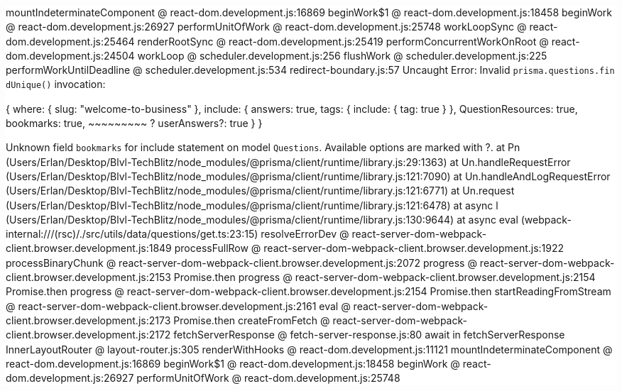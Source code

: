 mountIndeterminateComponent @ react-dom.development.js:16869
beginWork$1 @ react-dom.development.js:18458
beginWork @ react-dom.development.js:26927
performUnitOfWork @ react-dom.development.js:25748
workLoopSync @ react-dom.development.js:25464
renderRootSync @ react-dom.development.js:25419
performConcurrentWorkOnRoot @ react-dom.development.js:24504
workLoop @ scheduler.development.js:256
flushWork @ scheduler.development.js:225
performWorkUntilDeadline @ scheduler.development.js:534
redirect-boundary.js:57 Uncaught Error: 
Invalid `prisma.questions.findUnique()` invocation:

{
  where: {
    slug: "welcome-to-business"
  },
  include: {
    answers: true,
    tags: {
      include: {
        tag: true
      }
    },
    QuestionResources: true,
    bookmarks: true,
    ~~~~~~~~~
?   userAnswers?: true
  }
}

Unknown field `bookmarks` for include statement on model `Questions`. Available options are marked with ?.
    at Pn (Users/Erlan/Desktop/Blvl-TechBlitz/node_modules/@prisma/client/runtime/library.js:29:1363)
    at Un.handleRequestError (Users/Erlan/Desktop/Blvl-TechBlitz/node_modules/@prisma/client/runtime/library.js:121:7090)
    at Un.handleAndLogRequestError (Users/Erlan/Desktop/Blvl-TechBlitz/node_modules/@prisma/client/runtime/library.js:121:6771)
    at Un.request (Users/Erlan/Desktop/Blvl-TechBlitz/node_modules/@prisma/client/runtime/library.js:121:6478)
    at async l (Users/Erlan/Desktop/Blvl-TechBlitz/node_modules/@prisma/client/runtime/library.js:130:9644)
    at async eval (webpack-internal:///(rsc)/./src/utils/data/questions/get.ts:23:15)
resolveErrorDev @ react-server-dom-webpack-client.browser.development.js:1849
processFullRow @ react-server-dom-webpack-client.browser.development.js:1922
processBinaryChunk @ react-server-dom-webpack-client.browser.development.js:2072
progress @ react-server-dom-webpack-client.browser.development.js:2153
Promise.then
progress @ react-server-dom-webpack-client.browser.development.js:2154
Promise.then
progress @ react-server-dom-webpack-client.browser.development.js:2154
Promise.then
startReadingFromStream @ react-server-dom-webpack-client.browser.development.js:2161
eval @ react-server-dom-webpack-client.browser.development.js:2173
Promise.then
createFromFetch @ react-server-dom-webpack-client.browser.development.js:2172
fetchServerResponse @ fetch-server-response.js:80
await in fetchServerResponse
InnerLayoutRouter @ layout-router.js:305
renderWithHooks @ react-dom.development.js:11121
mountIndeterminateComponent @ react-dom.development.js:16869
beginWork$1 @ react-dom.development.js:18458
beginWork @ react-dom.development.js:26927
performUnitOfWork @ react-dom.development.js:25748